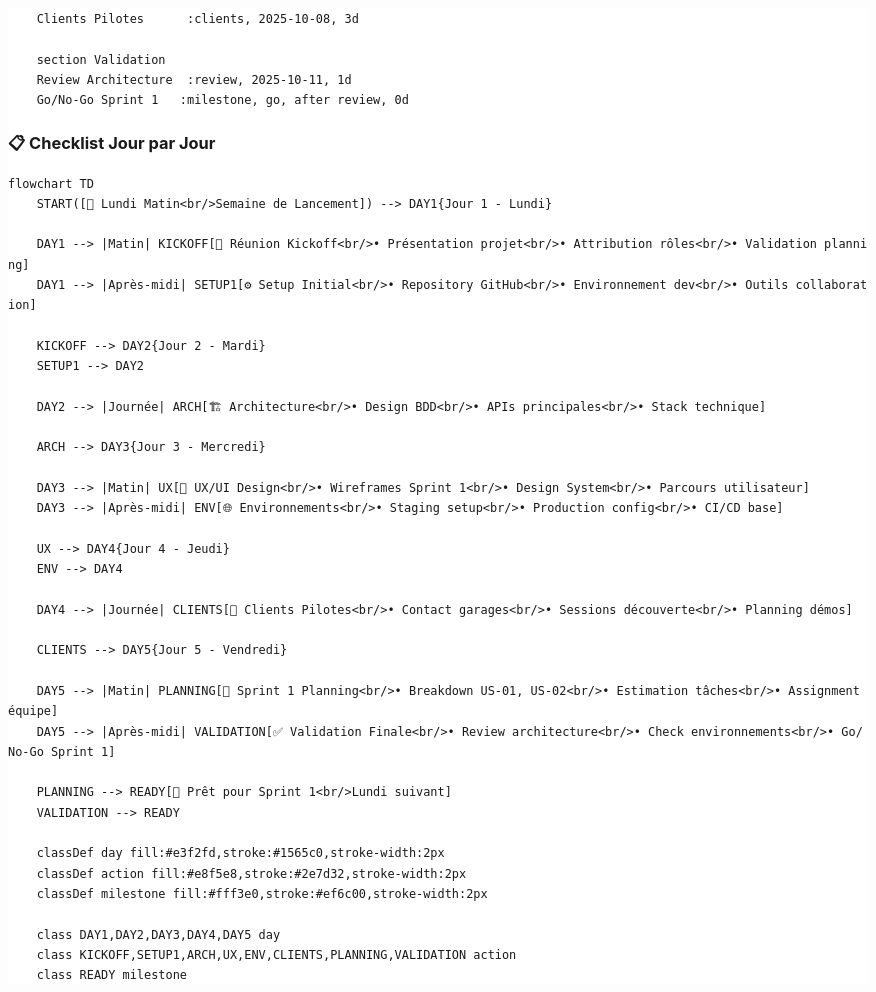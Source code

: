 ```mermaid
    Clients Pilotes      :clients, 2025-10-08, 3d
    
    section Validation
    Review Architecture  :review, 2025-10-11, 1d
    Go/No-Go Sprint 1   :milestone, go, after review, 0d
```

### 📋 **Checklist Jour par Jour**

```mermaid
flowchart TD
    START([🚀 Lundi Matin<br/>Semaine de Lancement]) --> DAY1{Jour 1 - Lundi}
    
    DAY1 --> |Matin| KICKOFF[👥 Réunion Kickoff<br/>• Présentation projet<br/>• Attribution rôles<br/>• Validation planning]
    DAY1 --> |Après-midi| SETUP1[⚙️ Setup Initial<br/>• Repository GitHub<br/>• Environnement dev<br/>• Outils collaboration]
    
    KICKOFF --> DAY2{Jour 2 - Mardi}
    SETUP1 --> DAY2
    
    DAY2 --> |Journée| ARCH[🏗️ Architecture<br/>• Design BDD<br/>• APIs principales<br/>• Stack technique]
    
    ARCH --> DAY3{Jour 3 - Mercredi}
    
    DAY3 --> |Matin| UX[🎨 UX/UI Design<br/>• Wireframes Sprint 1<br/>• Design System<br/>• Parcours utilisateur]
    DAY3 --> |Après-midi| ENV[🌐 Environnements<br/>• Staging setup<br/>• Production config<br/>• CI/CD base]
    
    UX --> DAY4{Jour 4 - Jeudi}
    ENV --> DAY4
    
    DAY4 --> |Journée| CLIENTS[🎯 Clients Pilotes<br/>• Contact garages<br/>• Sessions découverte<br/>• Planning démos]
    
    CLIENTS --> DAY5{Jour 5 - Vendredi}
    
    DAY5 --> |Matin| PLANNING[📅 Sprint 1 Planning<br/>• Breakdown US-01, US-02<br/>• Estimation tâches<br/>• Assignment équipe]
    DAY5 --> |Après-midi| VALIDATION[✅ Validation Finale<br/>• Review architecture<br/>• Check environnements<br/>• Go/No-Go Sprint 1]
    
    PLANNING --> READY[🎉 Prêt pour Sprint 1<br/>Lundi suivant]
    VALIDATION --> READY
    
    classDef day fill:#e3f2fd,stroke:#1565c0,stroke-width:2px
    classDef action fill:#e8f5e8,stroke:#2e7d32,stroke-width:2px
    classDef milestone fill:#fff3e0,stroke:#ef6c00,stroke-width:2px
    
    class DAY1,DAY2,DAY3,DAY4,DAY5 day
    class KICKOFF,SETUP1,ARCH,UX,ENV,CLIENTS,PLANNING,VALIDATION action
    class READY milestone
```
